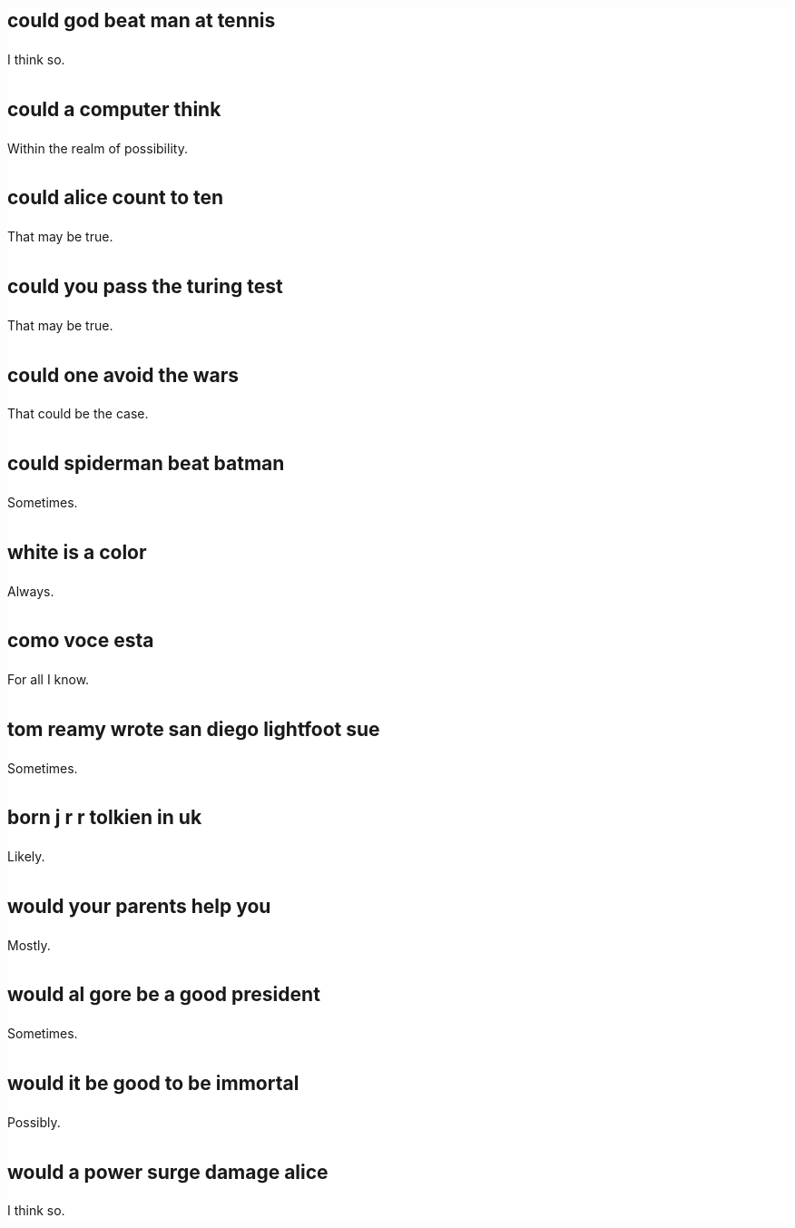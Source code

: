 ## could god beat man at tennis
I think so.

## could a computer think
Within the realm of possibility.

## could alice count to ten
That may be true.

## could you pass the turing test
That may be true.

## could one avoid the wars
That could be the case.

## could spiderman beat batman
Sometimes.

## white is a color
Always.

## como voce esta
For all I know.

## tom reamy wrote san diego lightfoot sue
Sometimes.

## born j r r tolkien in uk
Likely.

## would your parents help you
Mostly.

## would al gore be a good president
Sometimes.

## would it be good to be immortal
Possibly.

## would a power surge damage alice
I think so.
